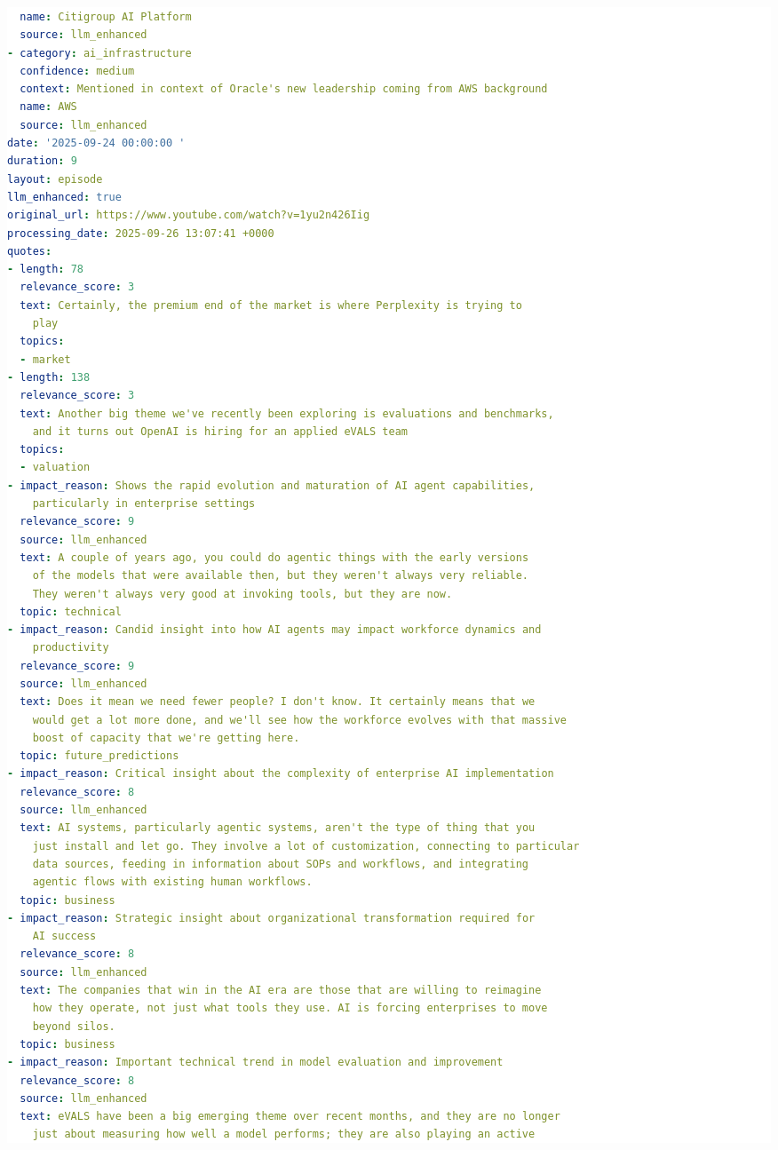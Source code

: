 ```yaml
  name: Citigroup AI Platform
  source: llm_enhanced
- category: ai_infrastructure
  confidence: medium
  context: Mentioned in context of Oracle's new leadership coming from AWS background
  name: AWS
  source: llm_enhanced
date: '2025-09-24 00:00:00 '
duration: 9
layout: episode
llm_enhanced: true
original_url: https://www.youtube.com/watch?v=1yu2n426Iig
processing_date: 2025-09-26 13:07:41 +0000
quotes:
- length: 78
  relevance_score: 3
  text: Certainly, the premium end of the market is where Perplexity is trying to
    play
  topics:
  - market
- length: 138
  relevance_score: 3
  text: Another big theme we've recently been exploring is evaluations and benchmarks,
    and it turns out OpenAI is hiring for an applied eVALS team
  topics:
  - valuation
- impact_reason: Shows the rapid evolution and maturation of AI agent capabilities,
    particularly in enterprise settings
  relevance_score: 9
  source: llm_enhanced
  text: A couple of years ago, you could do agentic things with the early versions
    of the models that were available then, but they weren't always very reliable.
    They weren't always very good at invoking tools, but they are now.
  topic: technical
- impact_reason: Candid insight into how AI agents may impact workforce dynamics and
    productivity
  relevance_score: 9
  source: llm_enhanced
  text: Does it mean we need fewer people? I don't know. It certainly means that we
    would get a lot more done, and we'll see how the workforce evolves with that massive
    boost of capacity that we're getting here.
  topic: future_predictions
- impact_reason: Critical insight about the complexity of enterprise AI implementation
  relevance_score: 8
  source: llm_enhanced
  text: AI systems, particularly agentic systems, aren't the type of thing that you
    just install and let go. They involve a lot of customization, connecting to particular
    data sources, feeding in information about SOPs and workflows, and integrating
    agentic flows with existing human workflows.
  topic: business
- impact_reason: Strategic insight about organizational transformation required for
    AI success
  relevance_score: 8
  source: llm_enhanced
  text: The companies that win in the AI era are those that are willing to reimagine
    how they operate, not just what tools they use. AI is forcing enterprises to move
    beyond silos.
  topic: business
- impact_reason: Important technical trend in model evaluation and improvement
  relevance_score: 8
  source: llm_enhanced
  text: eVALS have been a big emerging theme over recent months, and they are no longer
    just about measuring how well a model performs; they are also playing an active
```